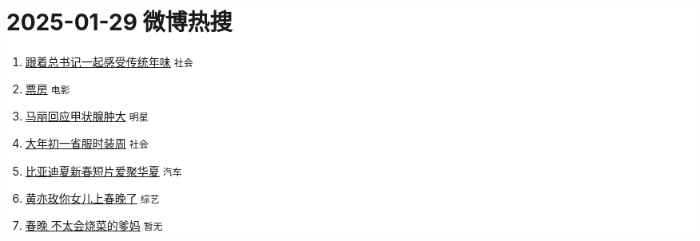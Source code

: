 # 2025-01-29 微博热搜 
1. [跟着总书记一起感受传统年味](https://m.weibo.cn/search?containerid=100103type%3D1%26t%3D10%26q%3D%23%E8%B7%9F%E7%9D%80%E6%80%BB%E4%B9%A6%E8%AE%B0%E4%B8%80%E8%B5%B7%E6%84%9F%E5%8F%97%E4%BC%A0%E7%BB%9F%E5%B9%B4%E5%91%B3%23&stream_entry_id=51&isnewpage=1&extparam=seat%3D1%26filter_type%3Drealtimehot%26cate%3D10103%26pos%3D0%26q%3D%2523%25E8%25B7%259F%25E7%259D%2580%25E6%2580%25BB%25E4%25B9%25A6%25E8%25AE%25B0%25E4%25B8%2580%25E8%25B5%25B7%25E6%2584%259F%25E5%258F%2597%25E4%25BC%25A0%25E7%25BB%259F%25E5%25B9%25B4%25E5%2591%25B3%2523%26dgr%3D0%26stream_entry_id%3D51%26c_type%3D51%26display_time%3D1738149587%26pre_seqid%3D17381495876180115029363) `社会` 

2. [票房](https://m.weibo.cn/search?containerid=100103type%3D1%26t%3D10%26q%3D%E7%A5%A8%E6%88%BF&stream_entry_id=31&isnewpage=1&extparam=seat%3D1%26pos%3D0%26q%3D%25E7%25A5%25A8%25E6%2588%25BF%26filter_type%3Drealtimehot%26c_type%3D31%26dgr%3D0%26cate%3D5001%26flag%3D16%26realpos%3D1%26band_rank%3D1%26stream_entry_id%3D31%26lcate%3D5001%26display_time%3D1738149587%26pre_seqid%3D17381495876180115029363) `电影` 

3. [马丽回应甲状腺肿大](https://m.weibo.cn/search?containerid=100103type%3D1%26t%3D10%26q%3D%23%E9%A9%AC%E4%B8%BD%E5%9B%9E%E5%BA%94%E7%94%B2%E7%8A%B6%E8%85%BA%E8%82%BF%E5%A4%A7%23&stream_entry_id=31&isnewpage=1&extparam=seat%3D1%26pos%3D1%26q%3D%2523%25E9%25A9%25AC%25E4%25B8%25BD%25E5%259B%259E%25E5%25BA%2594%25E7%2594%25B2%25E7%258A%25B6%25E8%2585%25BA%25E8%2582%25BF%25E5%25A4%25A7%2523%26filter_type%3Drealtimehot%26c_type%3D31%26dgr%3D0%26cate%3D5001%26flag%3D1%26realpos%3D2%26band_rank%3D2%26stream_entry_id%3D31%26lcate%3D5001%26display_time%3D1738149587%26pre_seqid%3D17381495876180115029363) `明星` 

4. [大年初一省服时装周](https://m.weibo.cn/search?containerid=100103type%3D1%26t%3D10%26q%3D%23%E5%A4%A7%E5%B9%B4%E5%88%9D%E4%B8%80%E7%9C%81%E6%9C%8D%E6%97%B6%E8%A3%85%E5%91%A8%23&stream_entry_id=31&isnewpage=1&extparam=seat%3D1%26pos%3D2%26q%3D%2523%25E5%25A4%25A7%25E5%25B9%25B4%25E5%2588%259D%25E4%25B8%2580%25E7%259C%2581%25E6%259C%258D%25E6%2597%25B6%25E8%25A3%2585%25E5%2591%25A8%2523%26filter_type%3Drealtimehot%26c_type%3D31%26dgr%3D0%26cate%3D5001%26flag%3D0%26realpos%3D3%26band_rank%3D3%26stream_entry_id%3D31%26lcate%3D5001%26display_time%3D1738149587%26pre_seqid%3D17381495876180115029363) `社会` 

5. [比亚迪夏新春短片爱聚华夏](https://m.weibo.cn/search?containerid=100103type%3D1%26t%3D10%26q%3D%23%E6%AF%94%E4%BA%9A%E8%BF%AA%E5%A4%8F%E6%96%B0%E6%98%A5%E7%9F%AD%E7%89%87%E7%88%B1%E8%81%9A%E5%8D%8E%E5%A4%8F%23&stream_entry_id=31&isnewpage=1&extparam=seat%3D1%26is_ad_pos%3D1%26pos%3D3%26q%3D%2523%25E6%25AF%2594%25E4%25BA%259A%25E8%25BF%25AA%25E5%25A4%258F%25E6%2596%25B0%25E6%2598%25A5%25E7%259F%25AD%25E7%2589%2587%25E7%2588%25B1%25E8%2581%259A%25E5%258D%258E%25E5%25A4%258F%2523%26filter_type%3Drealtimehot%26c_type%3D31%26adid%3D274638%26cate%3D5001%26dgr%3D0%26topic_ad%3D1%26band_rank%3D4%26stream_entry_id%3D31%26lcate%3D5001%26display_time%3D1738149587%26pre_seqid%3D17381495876180115029363) `汽车` 

6. [黄亦玫你女儿上春晚了](https://m.weibo.cn/search?containerid=100103type%3D1%26t%3D10%26q%3D%23%E9%BB%84%E4%BA%A6%E7%8E%AB%E4%BD%A0%E5%A5%B3%E5%84%BF%E4%B8%8A%E6%98%A5%E6%99%9A%E4%BA%86%23&stream_entry_id=31&isnewpage=1&extparam=seat%3D1%26pos%3D4%26q%3D%2523%25E9%25BB%2584%25E4%25BA%25A6%25E7%258E%25AB%25E4%25BD%25A0%25E5%25A5%25B3%25E5%2584%25BF%25E4%25B8%258A%25E6%2598%25A5%25E6%2599%259A%25E4%25BA%2586%2523%26filter_type%3Drealtimehot%26c_type%3D31%26dgr%3D0%26cate%3D5001%26flag%3D1%26realpos%3D4%26band_rank%3D4%26stream_entry_id%3D31%26lcate%3D5001%26display_time%3D1738149587%26pre_seqid%3D17381495876180115029363) `综艺` 

7. [春晚 不太会烧菜的爹妈](https://m.weibo.cn/search?containerid=100103type%3D1%26t%3D10%26q%3D%E6%98%A5%E6%99%9A+%E4%B8%8D%E5%A4%AA%E4%BC%9A%E7%83%A7%E8%8F%9C%E7%9A%84%E7%88%B9%E5%A6%88&stream_entry_id=31&isnewpage=1&extparam=seat%3D1%26pos%3D5%26q%3D%25E6%2598%25A5%25E6%2599%259A%2520%25E4%25B8%258D%25E5%25A4%25AA%25E4%25BC%259A%25E7%2583%25A7%25E8%258F%259C%25E7%259A%2584%25E7%2588%25B9%25E5%25A6%2588%26filter_type%3Drealtimehot%26c_type%3D31%26dgr%3D0%26cate%3D5001%26flag%3D1%26realpos%3D5%26band_rank%3D5%26stream_entry_id%3D31%26lcate%3D5001%26display_time%3D1738149587%26pre_seqid%3D17381495876180115029363) `暂无` 

